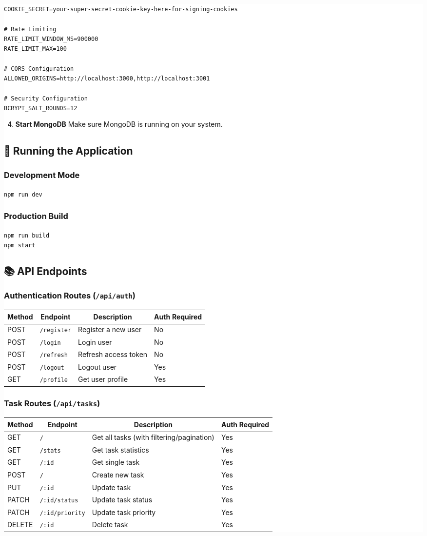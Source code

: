    ```env
   COOKIE_SECRET=your-super-secret-cookie-key-here-for-signing-cookies

   # Rate Limiting
   RATE_LIMIT_WINDOW_MS=900000
   RATE_LIMIT_MAX=100

   # CORS Configuration
   ALLOWED_ORIGINS=http://localhost:3000,http://localhost:3001

   # Security Configuration
   BCRYPT_SALT_ROUNDS=12
   ```

4. **Start MongoDB**
   Make sure MongoDB is running on your system.

## 🚀 Running the Application

### Development Mode
```bash
npm run dev
```

### Production Build
```bash
npm run build
npm start
```

## 📚 API Endpoints

### Authentication Routes (`/api/auth`)

| Method | Endpoint | Description | Auth Required |
|--------|----------|-------------|---------------|
| POST | `/register` | Register a new user | No |
| POST | `/login` | Login user | No |
| POST | `/refresh` | Refresh access token | No |
| POST | `/logout` | Logout user | Yes |
| GET | `/profile` | Get user profile | Yes |

### Task Routes (`/api/tasks`)

| Method | Endpoint | Description | Auth Required |
|--------|----------|-------------|---------------|
| GET | `/` | Get all tasks (with filtering/pagination) | Yes |
| GET | `/stats` | Get task statistics | Yes |
| GET | `/:id` | Get single task | Yes |
| POST | `/` | Create new task | Yes |
| PUT | `/:id` | Update task | Yes |
| PATCH | `/:id/status` | Update task status | Yes |
| PATCH | `/:id/priority` | Update task priority | Yes |
| DELETE | `/:id` | Delete task | Yes |